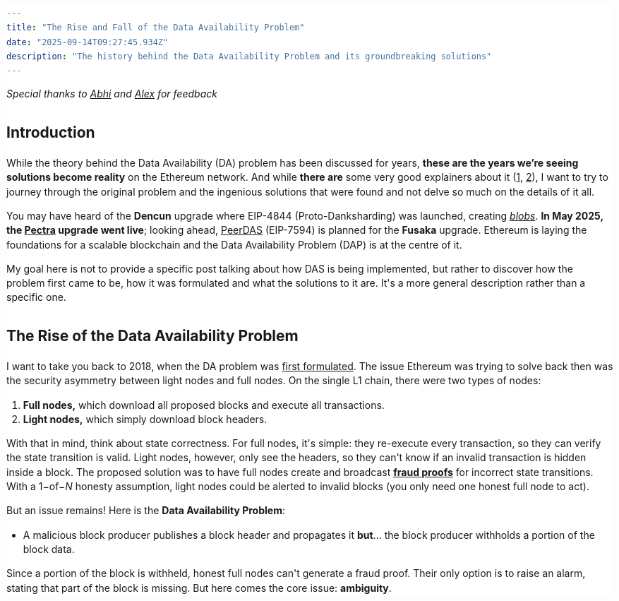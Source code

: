 ```yaml
---  
title: "The Rise and Fall of the Data Availability Problem"
date: "2025-09-14T09:27:45.934Z"  
description: "The history behind the Data Availability Problem and its groundbreaking solutions"
---
```

*Special thanks to [Abhi](https://www.thebookofzk.xyz/) and [Alex](https://x.com/alexhooketh) for feedback*

## Introduction
While the theory behind the Data Availability (DA) problem has been discussed for years, **these are the years we’re seeing solutions become reality** on the Ethereum network. And while **there are** some very good explainers about it ([1](https://ethereum.org/en/roadmap/danksharding), [2](https://a16zcrypto.com/posts/article/an-overview-of-danksharding-and-a-proposal-for-improvement-of-das)), I want to try to journey through the original problem and the ingenious solutions that were found and not delve so much on the details of it all.

You may have heard of the **Dencun** upgrade where EIP-4844 (Proto-Danksharding) was launched, creating [_blobs_](https://mirror.xyz/alexhook.eth/W4PYt5zGWjw9VcB8Z6KIJDoyCU0RPA1d304cM0J75mQ). **In May 2025, the [Pectra](https://ethereum.org/roadmap/pectra/) upgrade went live**; looking ahead, [PeerDAS](https://ethresear.ch/t/peerdas-a-simpler-das-approach-using-battle-tested-p2p-components/16541) (EIP-7594) is planned for the **Fusaka** upgrade. Ethereum is laying the foundations for a scalable blockchain and the Data Availability Problem (DAP) is at the centre of it.

My goal here is not to provide a specific post talking about how DAS is being implemented, but rather to discover how the problem first came to be, how it was formulated and what the solutions to it are. It's a more general description rather than a specific one.

## The Rise of the Data Availability Problem
I want to take you back to 2018, when the DA problem was [first formulated](https://github.com/ethereum/research/wiki/A-note-on-data-availability-and-erasure-coding).
The issue Ethereum was trying to solve back then was the security asymmetry between light nodes and full nodes. On the single L1 chain, there were two types of nodes:

1. **Full nodes,** which download all proposed blocks and execute all transactions.
2. **Light nodes,** which simply download block headers.

With that in mind, think about state correctness. For full nodes, it's simple: they re-execute every transaction, so they can verify the state transition is valid. Light nodes, however, only see the headers, so they can't know if an invalid transaction is hidden inside a block. The proposed solution was to have full nodes create and broadcast [**fraud proofs**](https://dankradfeist.de/ethereum/2019/12/20/data-availability-checks.html) for incorrect state transitions. With a $1-$of$-N$ honesty assumption, light nodes could be alerted to invalid blocks (you only need one honest full node to act).

But an issue remains! Here is the **Data Availability Problem**:
- A malicious block producer publishes a block header and propagates it **but**... the block producer withholds a portion of the block data.

Since a portion of the block is withheld, honest full nodes can't generate a fraud proof. Their only option is to raise an alarm, stating that part of the block is missing. But here comes the core issue: **ambiguity**.
